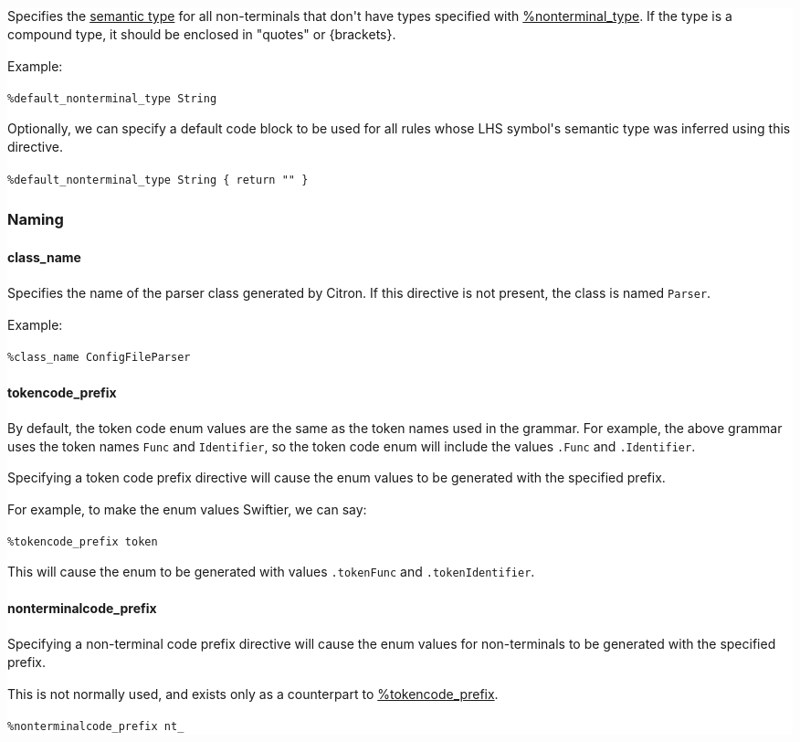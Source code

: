 Specifies the [semantic type](#types) for all non-terminals that don't
have types specified with [%nonterminal_type](#nonterminal_type). If the
type is a compound type, it should be enclosed in "quotes" or
{brackets}.

Example:

~~~ Text
%default_nonterminal_type String
~~~

Optionally, we can specify a default code block to be used for all rules
whose LHS symbol's semantic type was inferred using this directive.

~~~ Text
%default_nonterminal_type String { return "" }
~~~

### Naming

#### class_name

Specifies the name of the parser class generated by Citron. If this
directive is not present, the class is named `Parser`.

Example:

~~~ Text
%class_name ConfigFileParser
~~~

#### tokencode_prefix

By default, the token code enum values are the same as the token names
used in the grammar. For example, the above grammar uses the token names
`Func` and `Identifier`, so the token code enum will include the values
`.Func` and `.Identifier`.

Specifying a token code prefix directive will cause the enum values to be
generated with the specified prefix.

For example, to make the enum values Swiftier, we can say:

~~~ Text
%tokencode_prefix token
~~~

This will cause the enum to be generated with values `.tokenFunc` and
`.tokenIdentifier`.

#### nonterminalcode_prefix

Specifying a non-terminal code prefix directive will cause the enum
values for non-terminals to be generated with the specified prefix.

This is not normally used, and exists only as a counterpart to
[%tokencode_prefix](#tokencode_prefix).

~~~ Text
%nonterminalcode_prefix nt_
~~~
